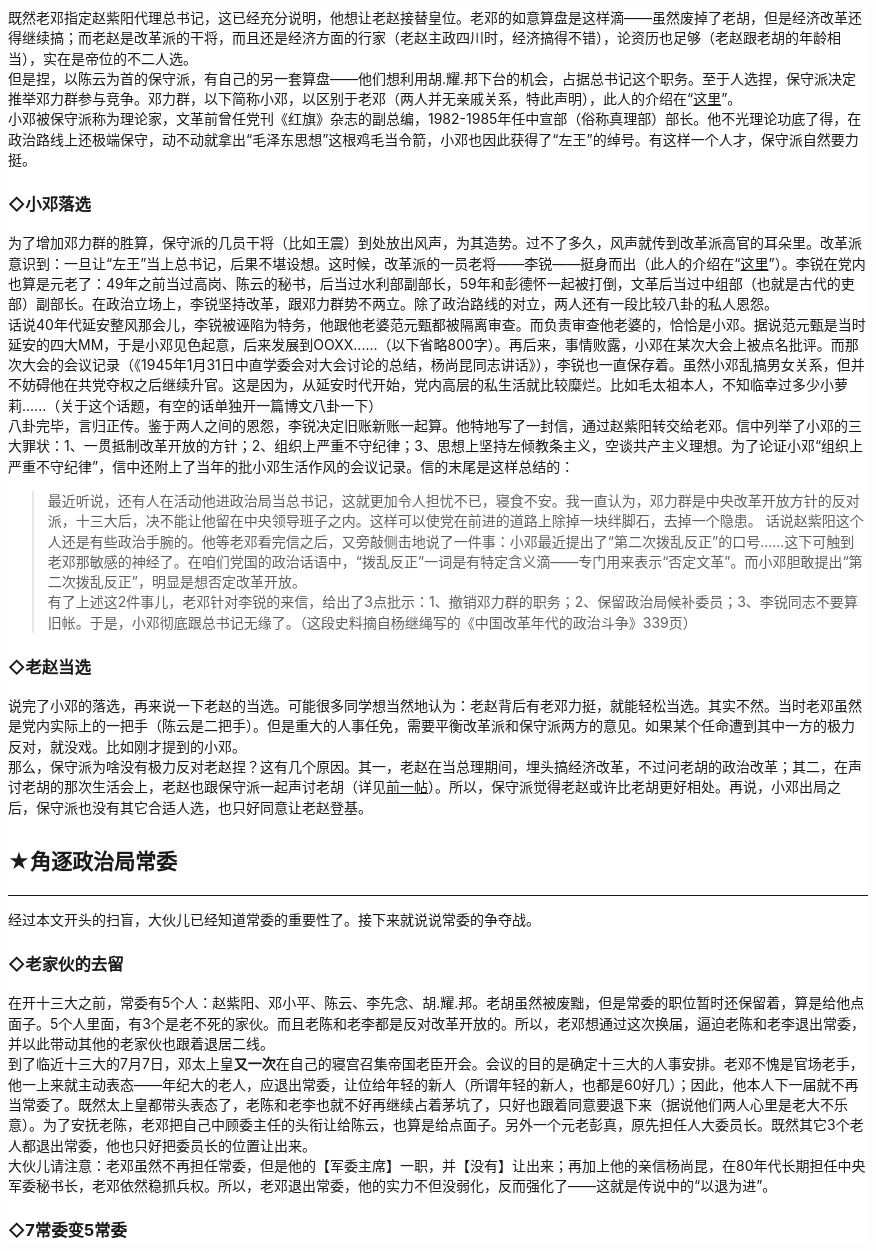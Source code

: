   
 既然老邓指定赵紫阳代理总书记，这已经充分说明，他想让老赵接替皇位。老邓的如意算盘是这样滴——虽然废掉了老胡，但是经济改革还得继续搞；而老赵是改革派的干将，而且还是经济方面的行家（老赵主政四川时，经济搞得不错），论资历也足够（老赵跟老胡的年龄相当），实在是帝位的不二人选。  
 但是捏，以陈云为首的保守派，有自己的另一套算盘——他们想利用胡.耀.邦下台的机会，占据总书记这个职务。至于人选捏，保守派决定推举邓力群参与竞争。邓力群，以下简称小邓，以区别于老邓（两人并无亲戚关系，特此声明），此人的介绍在“[这里](https://zh.wikipedia.org/wiki/%E9%82%93%E5%8A%9B%E7%BE%A4)”。  
 小邓被保守派称为理论家，文革前曾任党刊《红旗》杂志的副总编，1982-1985年任中宣部（俗称真理部）部长。他不光理论功底了得，在政治路线上还极端保守，动不动就拿出“毛泽东思想”这根鸡毛当令箭，小邓也因此获得了“左王”的绰号。有这样一个人才，保守派自然要力挺。  
   
 ### ◇小邓落选

  
 为了增加邓力群的胜算，保守派的几员干将（比如王震）到处放出风声，为其造势。过不了多久，风声就传到改革派高官的耳朵里。改革派意识到：一旦让“左王”当上总书记，后果不堪设想。这时候，改革派的一员老将——李锐——挺身而出（此人的介绍在“[这里](https://zh.wikipedia.org/wiki/%E6%9D%8E%E9%94%90_%281917%E5%B9%B4%29)”）。李锐在党内也算是元老了：49年之前当过高岗、陈云的秘书，后当过水利部副部长，59年和彭德怀一起被打倒，文革后当过中组部（也就是古代的吏部）副部长。在政治立场上，李锐坚持改革，跟邓力群势不两立。除了政治路线的对立，两人还有一段比较八卦的私人恩怨。  
 话说40年代延安整风那会儿，李锐被诬陷为特务，他跟他老婆范元甄都被隔离审查。而负责审查他老婆的，恰恰是小邓。据说范元甄是当时延安的四大MM，于是小邓见色起意，后来发展到OOXX......（以下省略800字）。再后来，事情败露，小邓在某次大会上被点名批评。而那次大会的会议记录（《1945年1月31日中直学委会对大会讨论的总结，杨尚昆同志讲话》），李锐也一直保存着。虽然小邓乱搞男女关系，但并不妨碍他在共党夺权之后继续升官。这是因为，从延安时代开始，党内高层的私生活就比较糜烂。比如毛太祖本人，不知临幸过多少小萝莉......（关于这个话题，有空的话单独开一篇博文八卦一下）  
 八卦完毕，言归正传。鉴于两人之间的恩怨，李锐决定旧账新账一起算。他特地写了一封信，通过赵紫阳转交给老邓。信中列举了小邓的三大罪状：1、一贯抵制改革开放的方针；2、组织上严重不守纪律；3、思想上坚持左倾教条主义，空谈共产主义理想。为了论证小邓“组织上严重不守纪律”，信中还附上了当年的批小邓生活作风的会议记录。信的末尾是这样总结的：  
 
> 最近听说，还有人在活动他进政治局当总书记，这就更加令人担忧不已，寝食不安。我一直认为，邓力群是中央改革开放方针的反对派，十三大后，决不能让他留在中央领导班子之内。这样可以使党在前进的道路上除掉一块绊脚石，去掉一个隐患。 话说赵紫阳这个人还是有些政治手腕的。他等老邓看完信之后，又旁敲侧击地说了一件事：小邓最近提出了“第二次拨乱反正”的口号......这下可触到老邓那敏感的神经了。在咱们党国的政治话语中，“拨乱反正”一词是有特定含义滴——专门用来表示“否定文革”。而小邓胆敢提出“第二次拨乱反正”，明显是想否定改革开放。  
 有了上述这2件事儿，老邓针对李锐的来信，给出了3点批示：1、撤销邓力群的职务；2、保留政治局候补委员；3、李锐同志不要算旧帐。于是，小邓彻底跟总书记无缘了。（这段史料摘自杨继绳写的《中国改革年代的政治斗争》339页）  
   
 ### ◇老赵当选

  
 说完了小邓的落选，再来说一下老赵的当选。可能很多同学想当然地认为：老赵背后有老邓力挺，就能轻松当选。其实不然。当时老邓虽然是党内实际上的一把手（陈云是二把手）。但是重大的人事任免，需要平衡改革派和保守派两方的意见。如果某个任命遭到其中一方的极力反对，就没戏。比如刚才提到的小邓。  
 那么，保守派为啥没有极力反对老赵捏？这有几个原因。其一，老赵在当总理期间，埋头搞经济改革，不过问老胡的政治改革；其二，在声讨老胡的那次生活会上，老赵也跟保守派一起声讨老胡（详见[前一帖](https://program-think.blogspot.com/2011/10/june-fourth-incident-7.html)）。所以，保守派觉得老赵或许比老胡更好相处。再说，小邓出局之后，保守派也没有其它合适人选，也只好同意让老赵登基。  
   
   
 ## ★角逐政治局常委
--------

  
 经过本文开头的扫盲，大伙儿已经知道常委的重要性了。接下来就说说常委的争夺战。  
   
 ### ◇老家伙的去留

  
 在开十三大之前，常委有5个人：赵紫阳、邓小平、陈云、李先念、胡.耀.邦。老胡虽然被废黜，但是常委的职位暂时还保留着，算是给他点面子。5个人里面，有3个是老不死的家伙。而且老陈和老李都是反对改革开放的。所以，老邓想通过这次换届，逼迫老陈和老李退出常委，并以此带动其他的老家伙也跟着退居二线。  
 到了临近十三大的7月7日，邓太上皇**又一次**在自己的寝宫召集帝国老臣开会。会议的目的是确定十三大的人事安排。老邓不愧是官场老手，他一上来就主动表态——年纪大的老人，应退出常委，让位给年轻的新人（所谓年轻的新人，也都是60好几）；因此，他本人下一届就不再当常委了。既然太上皇都带头表态了，老陈和老李也就不好再继续占着茅坑了，只好也跟着同意要退下来（据说他们两人心里是老大不乐意）。为了安抚老陈，老邓把自己中顾委主任的头衔让给陈云，也算是给点面子。另外一个元老彭真，原先担任人大委员长。既然其它3个老人都退出常委，他也只好把委员长的位置让出来。  
 大伙儿请注意：老邓虽然不再担任常委，但是他的【军委主席】一职，并【没有】让出来；再加上他的亲信杨尚昆，在80年代长期担任中央军委秘书长，老邓依然稳抓兵权。所以，老邓退出常委，他的实力不但没弱化，反而强化了——这就是传说中的“以退为进”。  
   
 ### ◇7常委变5常委
